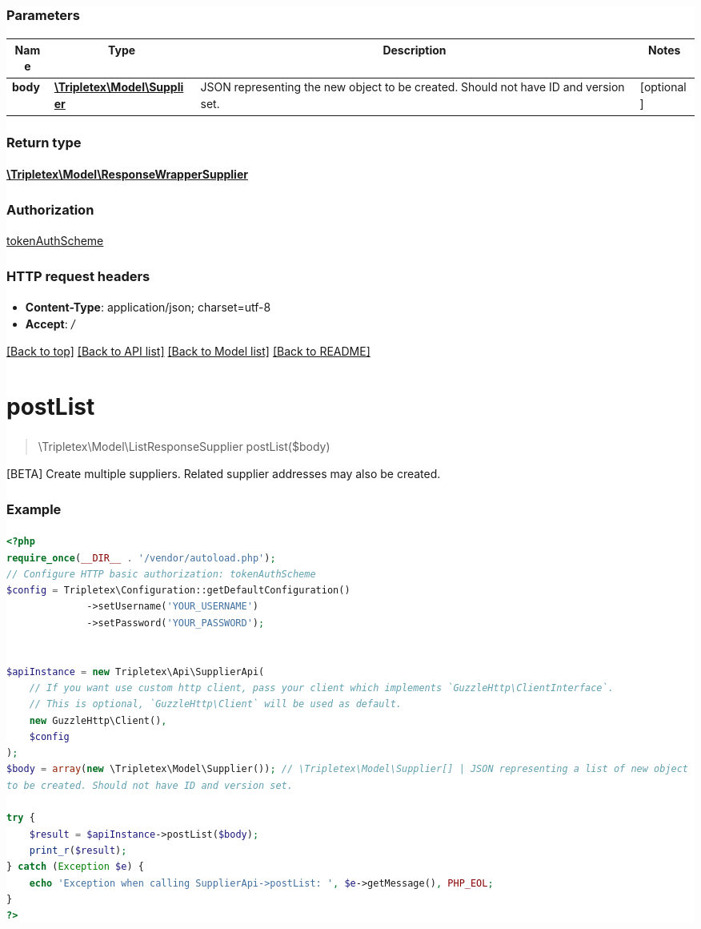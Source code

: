 ### Parameters

Name | Type | Description  | Notes
------------- | ------------- | ------------- | -------------
 **body** | [**\Tripletex\Model\Supplier**](../Model/Supplier.md)| JSON representing the new object to be created. Should not have ID and version set. | [optional]

### Return type

[**\Tripletex\Model\ResponseWrapperSupplier**](../Model/ResponseWrapperSupplier.md)

### Authorization

[tokenAuthScheme](../../README.md#tokenAuthScheme)

### HTTP request headers

 - **Content-Type**: application/json; charset=utf-8
 - **Accept**: */*

[[Back to top]](#) [[Back to API list]](../../README.md#documentation-for-api-endpoints) [[Back to Model list]](../../README.md#documentation-for-models) [[Back to README]](../../README.md)

# **postList**
> \Tripletex\Model\ListResponseSupplier postList($body)

[BETA] Create multiple suppliers. Related supplier addresses may also be created.

### Example
```php
<?php
require_once(__DIR__ . '/vendor/autoload.php');
// Configure HTTP basic authorization: tokenAuthScheme
$config = Tripletex\Configuration::getDefaultConfiguration()
              ->setUsername('YOUR_USERNAME')
              ->setPassword('YOUR_PASSWORD');


$apiInstance = new Tripletex\Api\SupplierApi(
    // If you want use custom http client, pass your client which implements `GuzzleHttp\ClientInterface`.
    // This is optional, `GuzzleHttp\Client` will be used as default.
    new GuzzleHttp\Client(),
    $config
);
$body = array(new \Tripletex\Model\Supplier()); // \Tripletex\Model\Supplier[] | JSON representing a list of new object to be created. Should not have ID and version set.

try {
    $result = $apiInstance->postList($body);
    print_r($result);
} catch (Exception $e) {
    echo 'Exception when calling SupplierApi->postList: ', $e->getMessage(), PHP_EOL;
}
?>
```
